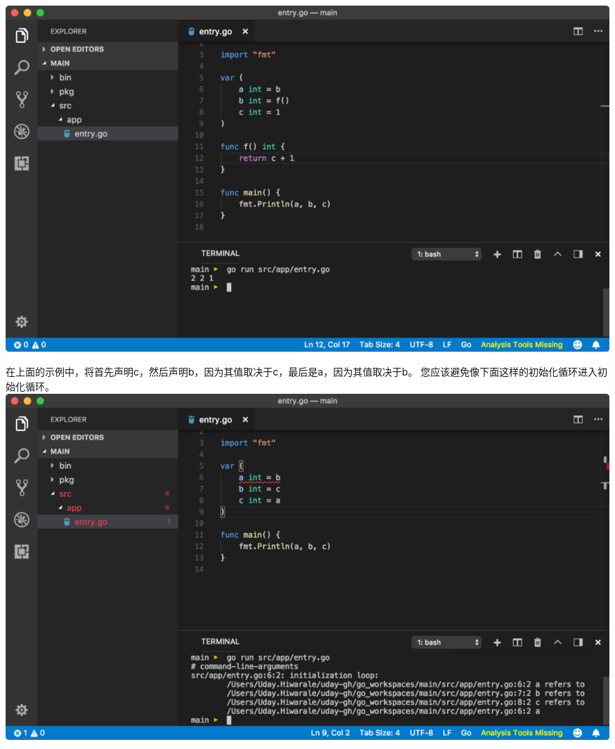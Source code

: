 ![](1*J2mPK9rNQl3td4ehQGw3mg.png)

在上面的示例中，将首先声明c，然后声明b，因为其值取决于c，最后是a，因为其值取决于b。 您应该避免像下面这样的初始化循环进入初始化循环。
![](1*o37taeuBhrY5J3dNuSm-sg.png)
